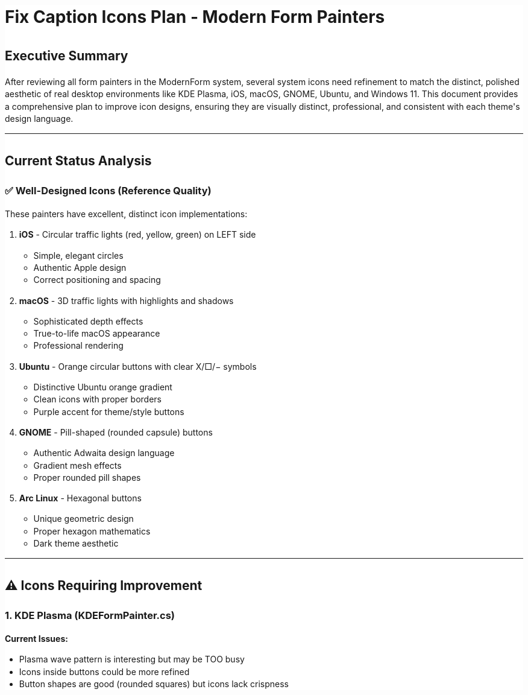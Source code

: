 # Fix Caption Icons Plan - Modern Form Painters

## Executive Summary
After reviewing all form painters in the ModernForm system, several system icons need refinement to match the distinct, polished aesthetic of real desktop environments like KDE Plasma, iOS, macOS, GNOME, Ubuntu, and Windows 11. This document provides a comprehensive plan to improve icon designs, ensuring they are visually distinct, professional, and consistent with each theme's design language.

---

## Current Status Analysis

### ✅ **Well-Designed Icons** (Reference Quality)
These painters have excellent, distinct icon implementations:

1. **iOS** - Circular traffic lights (red, yellow, green) on LEFT side
   - Simple, elegant circles
   - Authentic Apple design
   - Correct positioning and spacing

2. **macOS** - 3D traffic lights with highlights and shadows
   - Sophisticated depth effects
   - True-to-life macOS appearance
   - Professional rendering

3. **Ubuntu** - Orange circular buttons with clear X/□/− symbols
   - Distinctive Ubuntu orange gradient
   - Clean icons with proper borders
   - Purple accent for theme/style buttons

4. **GNOME** - Pill-shaped (rounded capsule) buttons
   - Authentic Adwaita design language
   - Gradient mesh effects
   - Proper rounded pill shapes

5. **Arc Linux** - Hexagonal buttons
   - Unique geometric design
   - Proper hexagon mathematics
   - Dark theme aesthetic

---

## ⚠️ **Icons Requiring Improvement**

### 1. **KDE Plasma (KDEFormPainter.cs)**

**Current Issues:**
- Plasma wave pattern is interesting but may be TOO busy
- Icons inside buttons could be more refined
- Button shapes are good (rounded squares) but icons lack crispness
